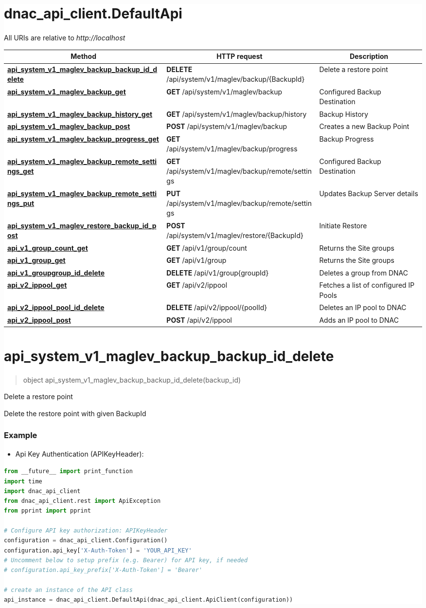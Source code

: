 # dnac_api_client.DefaultApi

All URIs are relative to *http://localhost*

Method | HTTP request | Description
------------- | ------------- | -------------
[**api_system_v1_maglev_backup_backup_id_delete**](DefaultApi.md#api_system_v1_maglev_backup_backup_id_delete) | **DELETE** /api/system/v1/maglev/backup/{BackupId} | Delete a restore point
[**api_system_v1_maglev_backup_get**](DefaultApi.md#api_system_v1_maglev_backup_get) | **GET** /api/system/v1/maglev/backup | Configured Backup Destination
[**api_system_v1_maglev_backup_history_get**](DefaultApi.md#api_system_v1_maglev_backup_history_get) | **GET** /api/system/v1/maglev/backup/history | Backup History
[**api_system_v1_maglev_backup_post**](DefaultApi.md#api_system_v1_maglev_backup_post) | **POST** /api/system/v1/maglev/backup | Creates a new Backup Point
[**api_system_v1_maglev_backup_progress_get**](DefaultApi.md#api_system_v1_maglev_backup_progress_get) | **GET** /api/system/v1/maglev/backup/progress | Backup Progress
[**api_system_v1_maglev_backup_remote_settings_get**](DefaultApi.md#api_system_v1_maglev_backup_remote_settings_get) | **GET** /api/system/v1/maglev/backup/remote/settings | Configured Backup Destination
[**api_system_v1_maglev_backup_remote_settings_put**](DefaultApi.md#api_system_v1_maglev_backup_remote_settings_put) | **PUT** /api/system/v1/maglev/backup/remote/settings | Updates Backup Server details
[**api_system_v1_maglev_restore_backup_id_post**](DefaultApi.md#api_system_v1_maglev_restore_backup_id_post) | **POST** /api/system/v1/maglev/restore/{BackupId} | Initiate Restore
[**api_v1_group_count_get**](DefaultApi.md#api_v1_group_count_get) | **GET** /api/v1/group/count | Returns the Site groups
[**api_v1_group_get**](DefaultApi.md#api_v1_group_get) | **GET** /api/v1/group | Returns the Site groups
[**api_v1_groupgroup_id_delete**](DefaultApi.md#api_v1_groupgroup_id_delete) | **DELETE** /api/v1/group{groupId} | Deletes a group from DNAC
[**api_v2_ippool_get**](DefaultApi.md#api_v2_ippool_get) | **GET** /api/v2/ippool | Fetches a list of configured IP Pools
[**api_v2_ippool_pool_id_delete**](DefaultApi.md#api_v2_ippool_pool_id_delete) | **DELETE** /api/v2/ippool/{poolId} | Deletes an IP pool to DNAC
[**api_v2_ippool_post**](DefaultApi.md#api_v2_ippool_post) | **POST** /api/v2/ippool | Adds an IP pool to DNAC


# **api_system_v1_maglev_backup_backup_id_delete**
> object api_system_v1_maglev_backup_backup_id_delete(backup_id)

Delete a restore point

Delete the restore point with given BackupId

### Example

* Api Key Authentication (APIKeyHeader): 
```python
from __future__ import print_function
import time
import dnac_api_client
from dnac_api_client.rest import ApiException
from pprint import pprint

# Configure API key authorization: APIKeyHeader
configuration = dnac_api_client.Configuration()
configuration.api_key['X-Auth-Token'] = 'YOUR_API_KEY'
# Uncomment below to setup prefix (e.g. Bearer) for API key, if needed
# configuration.api_key_prefix['X-Auth-Token'] = 'Bearer'

# create an instance of the API class
api_instance = dnac_api_client.DefaultApi(dnac_api_client.ApiClient(configuration))
```